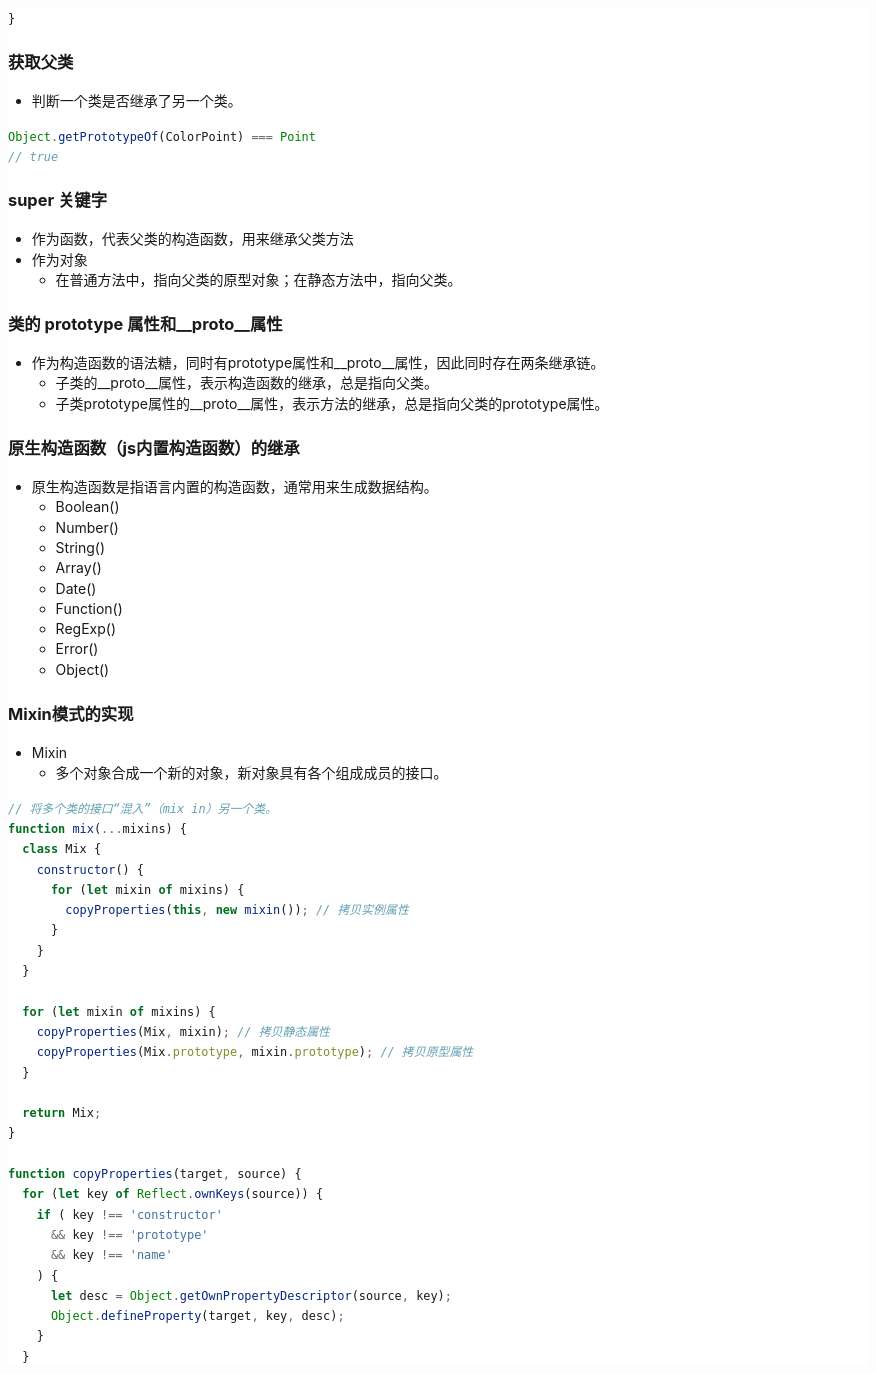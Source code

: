 ```js
}
```
### 获取父类
- 判断一个类是否继承了另一个类。
```js
Object.getPrototypeOf(ColorPoint) === Point
// true
```
### super 关键字
- 作为函数，代表父类的构造函数，用来继承父类方法
- 作为对象
  - 在普通方法中，指向父类的原型对象；在静态方法中，指向父类。
### 类的 prototype 属性和__proto__属性
- 作为构造函数的语法糖，同时有prototype属性和__proto__属性，因此同时存在两条继承链。
  - 子类的__proto__属性，表示构造函数的继承，总是指向父类。
  - 子类prototype属性的__proto__属性，表示方法的继承，总是指向父类的prototype属性。

### 原生构造函数（js内置构造函数）的继承
- 原生构造函数是指语言内置的构造函数，通常用来生成数据结构。
  - Boolean()
  - Number()
  - String()
  - Array()
  - Date()
  - Function()
  - RegExp()
  - Error()
  - Object()

### Mixin模式的实现
- Mixin
  - 多个对象合成一个新的对象，新对象具有各个组成成员的接口。
```js
// 将多个类的接口“混入”（mix in）另一个类。
function mix(...mixins) {
  class Mix {
    constructor() {
      for (let mixin of mixins) {
        copyProperties(this, new mixin()); // 拷贝实例属性
      }
    }
  }

  for (let mixin of mixins) {
    copyProperties(Mix, mixin); // 拷贝静态属性
    copyProperties(Mix.prototype, mixin.prototype); // 拷贝原型属性
  }

  return Mix;
}

function copyProperties(target, source) {
  for (let key of Reflect.ownKeys(source)) {
    if ( key !== 'constructor'
      && key !== 'prototype'
      && key !== 'name'
    ) {
      let desc = Object.getOwnPropertyDescriptor(source, key);
      Object.defineProperty(target, key, desc);
    }
  }
```